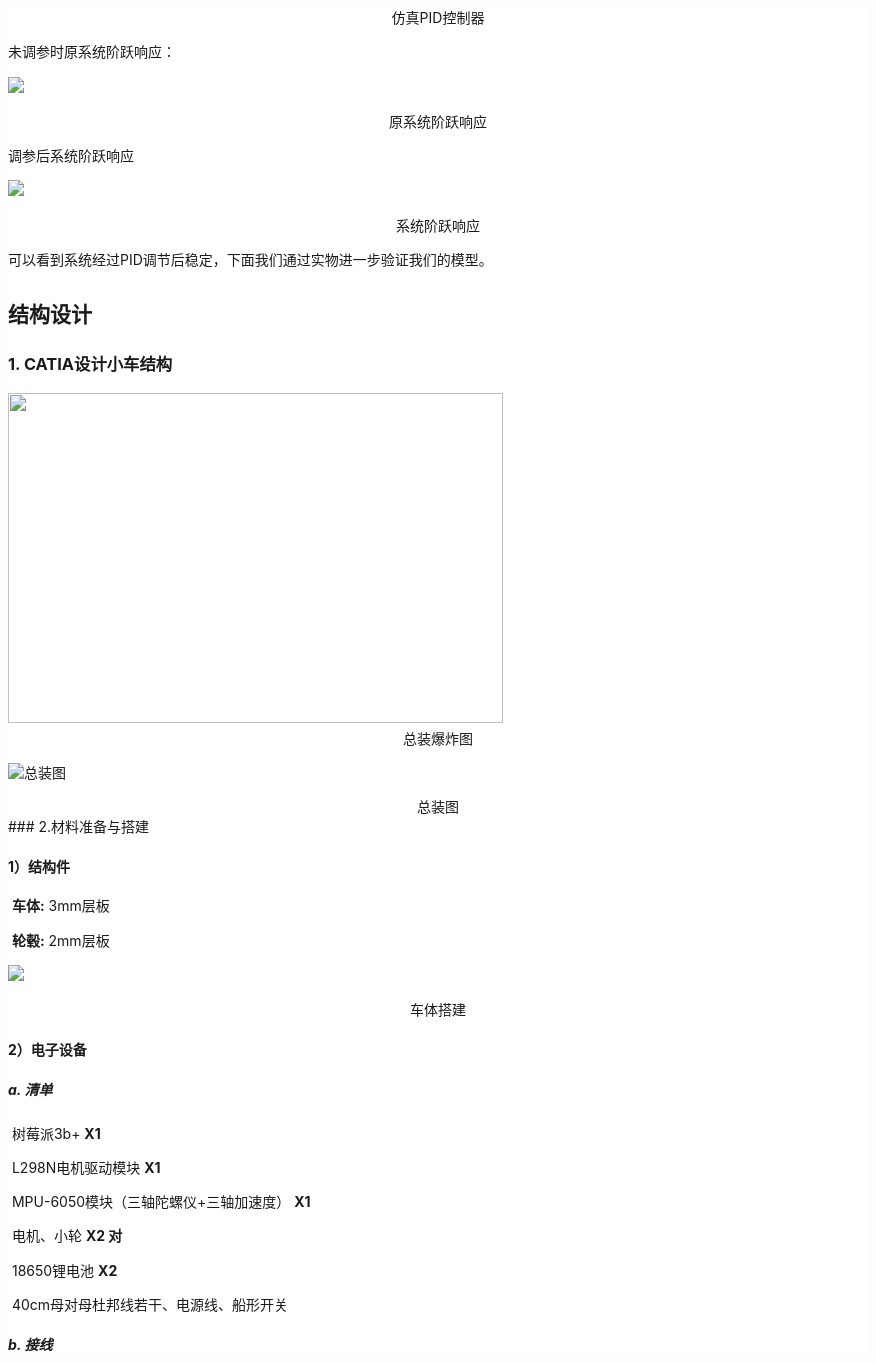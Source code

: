 <div align="center">仿真PID控制器</div>

未调参时原系统阶跃响应：

![](http://m.qpic.cn/psb?/V13txuwM1fU2z1/9CVr0N0an6swDM6ANaCX9YRD9tQwG222TW18btJGR0I!/b/dC8BAAAAAAAA&bo=VgUAAwAAAAADF2I!&rf=viewer_4)

<div align="center">原系统阶跃响应</div>

调参后系统阶跃响应

![](http://m.qpic.cn/psb?/V13txuwM1fU2z1/*.AliAhI8*DyQY8RCkhlT1fYWVERI9SIYtaD.LtAgbk!/b/dL8AAAAAAAAA&bo=VgUAAwAAAAADF2I!&rf=viewer_4)

<div align="center">系统阶跃响应</div>

可以看到系统经过PID调节后稳定，下面我们通过实物进一步验证我们的模型。

## 结构设计

### 1. CATIA设计小车结构

<img src="http://m.qpic.cn/psb?/V13txuwM1fU2z1/b4Iynv.n.leUIYDqF6V6D2C6fDo73AiYFE2Mat8O.2w!/b/dLgAAAAAAAAA&bo=VQWzAgAAAAADJ.M!&rf=viewer_4" height="330" width="495"/>

<div align="center">总装爆炸图</div>

![总装图](http://m.qpic.cn/psb?/V13txuwM1fU2z1/w5M6lTNbNIJ.i*nvYqd.At*cr1Fqg8*6DTNNAzgxKng!/b/dLgAAAAAAAAA&bo=UwW4AgAAAAADJ.4!&rf=viewer_4)

<div align="center">总装图</div>
### 2.材料准备与搭建

#### 1）结构件

​	**车体:** 3mm层板

​	**轮毂:** 2mm层板

![](http://m.qpic.cn/psb?/V13txuwM1fU2z1/98JoJEvpQEMP4SbIwxZZeK6SktlheTqyzSr8ZeyJoc0!/b/dLgAAAAAAAAA&bo=VQg*BlUIPwYRFyA!&rf=viewer_4)

<div align="center">车体搭建</div>

#### 2）电子设备

##### a. 清单

​	树莓派3b+    **X1**

​	L298N电机驱动模块    **X1**

​	MPU-6050模块（三轴陀螺仪+三轴加速度）    **X1**

​	电机、小轮    **X2  对**

​	18650锂电池	    **X2**

​	40cm母对母杜邦线若干、电源线、船形开关

##### b. 接线	
